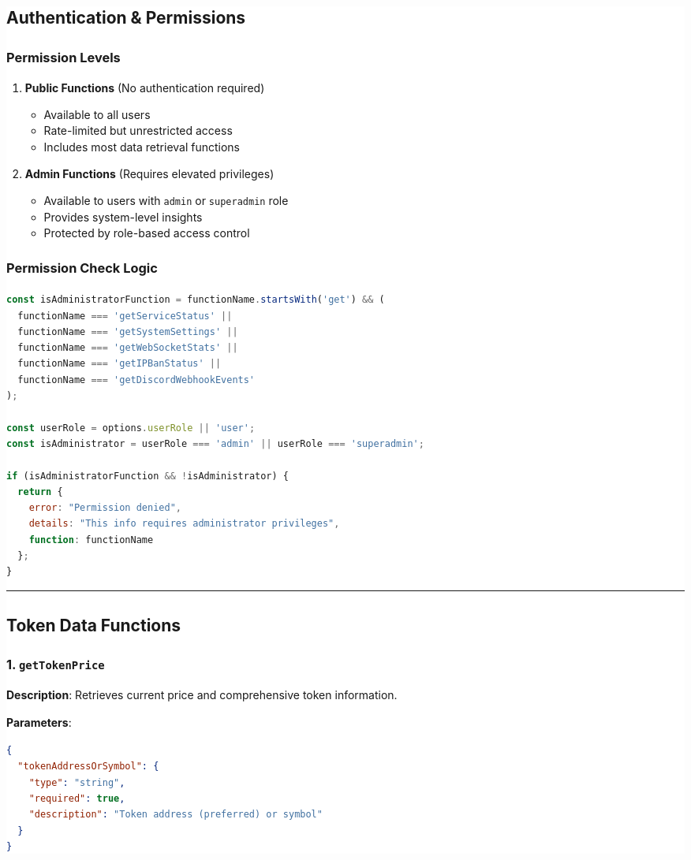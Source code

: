 
## Authentication & Permissions

### Permission Levels

1. **Public Functions** (No authentication required)
   - Available to all users
   - Rate-limited but unrestricted access
   - Includes most data retrieval functions

2. **Admin Functions** (Requires elevated privileges)
   - Available to users with `admin` or `superadmin` role
   - Provides system-level insights
   - Protected by role-based access control

### Permission Check Logic
```javascript
const isAdministratorFunction = functionName.startsWith('get') && (
  functionName === 'getServiceStatus' ||
  functionName === 'getSystemSettings' ||
  functionName === 'getWebSocketStats' ||
  functionName === 'getIPBanStatus' ||
  functionName === 'getDiscordWebhookEvents'
);

const userRole = options.userRole || 'user';
const isAdministrator = userRole === 'admin' || userRole === 'superadmin';

if (isAdministratorFunction && !isAdministrator) {
  return {
    error: "Permission denied",
    details: "This info requires administrator privileges",
    function: functionName
  };
}
```

---

## Token Data Functions

### 1. `getTokenPrice`

**Description**: Retrieves current price and comprehensive token information.

**Parameters**:
```json
{
  "tokenAddressOrSymbol": {
    "type": "string",
    "required": true,
    "description": "Token address (preferred) or symbol"
  }
}
```
